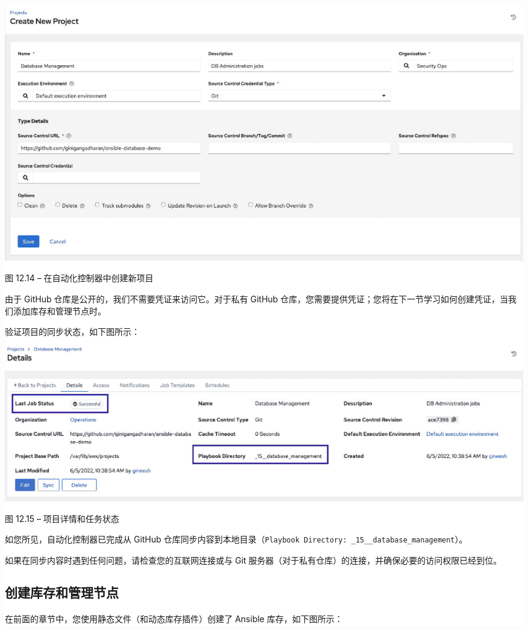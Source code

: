 ![图 12.14 – 在自动化控制器中创建新项目](img/B18383_12_14.jpg)

图 12.14 – 在自动化控制器中创建新项目

由于 GitHub 仓库是公开的，我们不需要凭证来访问它。对于私有 GitHub 仓库，您需要提供凭证；您将在下一节学习如何创建凭证，当我们添加库存和管理节点时。

验证项目的同步状态，如下图所示：

![图 12.15 – 项目详情和任务状态](img/B18383_12_15.jpg)

图 12.15 – 项目详情和任务状态

如您所见，自动化控制器已完成从 GitHub 仓库同步内容到本地目录（`Playbook Directory: _15__database_management`）。

如果在同步内容时遇到任何问题，请检查您的互联网连接或与 Git 服务器（对于私有仓库）的连接，并确保必要的访问权限已经到位。

## 创建库存和管理节点

在前面的章节中，您使用静态文件（和动态库存插件）创建了 Ansible 库存，如下图所示：
